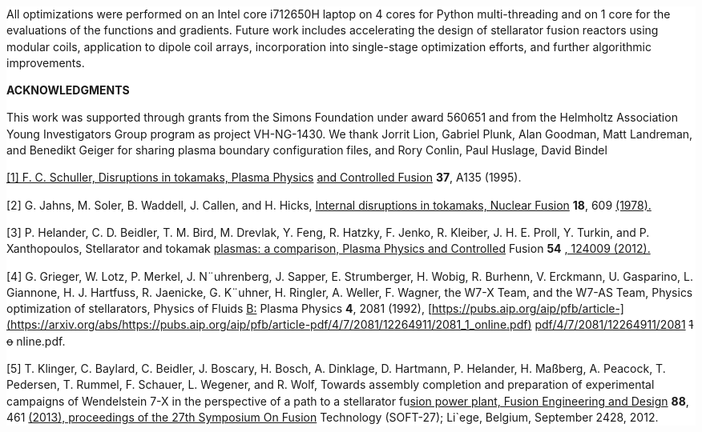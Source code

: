All optimizations were performed on an Intel core i712650H laptop on 4 cores for Python multi-threading and
on 1 core for the evaluations of the functions and gradients. Future work includes accelerating the design of stellarator fusion reactors using modular coils, application
to dipole coil arrays, incorporation into single-stage optimization efforts, and further algorithmic improvements.


**ACKNOWLEDGMENTS**


This work was supported through grants from the
Simons Foundation under award 560651 and from the
Helmholtz Association Young Investigators Group program as project VH-NG-1430. We thank Jorrit Lion,
Gabriel Plunk, Alan Goodman, Matt Landreman, and
Benedikt Geiger for sharing plasma boundary configuration files, and Rory Conlin, Paul Huslage, David Bindel


[[1] F. C. Schuller, Disruptions in tokamaks, Plasma Physics](https://doi.org/10.1088/0741-3335/37/11A/009)
[and Controlled Fusion](https://doi.org/10.1088/0741-3335/37/11A/009) **37**, A135 (1995).

[2] G. Jahns, M. Soler, B. Waddell, J. Callen, and H. Hicks,
[Internal disruptions in tokamaks, Nuclear Fusion](https://doi.org/10.1088/0029-5515/18/5/002) **18**, 609
[(1978).](https://doi.org/10.1088/0029-5515/18/5/002)

[3] P. Helander, C. D. Beidler, T. M. Bird, M. Drevlak,
Y. Feng, R. Hatzky, F. Jenko, R. Kleiber, J. H. E. Proll,
Y. Turkin, and P. Xanthopoulos, Stellarator and tokamak
[plasmas: a comparison, Plasma Physics and Controlled](https://doi.org/10.1088/0741-3335/54/12/124009)
Fusion **54** [, 124009 (2012).](https://doi.org/10.1088/0741-3335/54/12/124009)

[4] G. Grieger, W. Lotz, P. Merkel, J. N¨uhrenberg,
J. Sapper, E. Strumberger, H. Wobig, R. Burhenn,
V. Erckmann, U. Gasparino, L. Giannone, H. J.
Hartfuss, R. Jaenicke, G. K¨uhner, H. Ringler,
A. Weller, F. Wagner, the W7-X Team, and
the W7-AS Team, Physics optimization of stellarators, Physics of Fluids [B:](https://doi.org/10.1063/1.860481) Plasma Physics **4**,
2081 (1992), [https://pubs.aip.org/aip/pfb/article-](https://arxiv.org/abs/https://pubs.aip.org/aip/pfb/article-pdf/4/7/2081/12264911/2081_1_online.pdf)
[pdf/4/7/2081/12264911/2081](https://arxiv.org/abs/https://pubs.aip.org/aip/pfb/article-pdf/4/7/2081/12264911/2081_1_online.pdf) ~~1 o~~ nline.pdf.

[5] T. Klinger, C. Baylard, C. Beidler, J. Boscary, H. Bosch,
A. Dinklage, D. Hartmann, P. Helander, H. Maßberg,
A. Peacock, T. Pedersen, T. Rummel, F. Schauer, L. Wegener, and R. Wolf, Towards assembly completion and
preparation of experimental campaigns of Wendelstein
7-X in the perspective of a path to a stellarator fu[sion power plant, Fusion Engineering and Design](https://doi.org/https://doi.org/10.1016/j.fusengdes.2013.02.153) **88**, 461
[(2013), proceedings of the 27th Symposium On Fusion](https://doi.org/https://doi.org/10.1016/j.fusengdes.2013.02.153)
Technology (SOFT-27); Li`ege, Belgium, September 2428, 2012.
